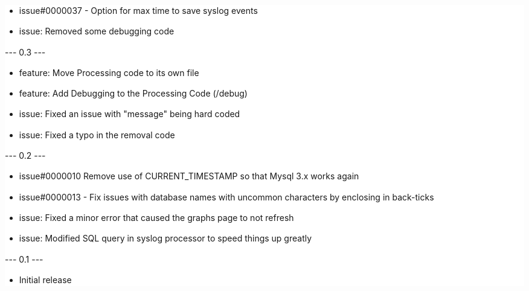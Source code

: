 * issue#0000037 - Option for max time to save syslog events

* issue: Removed some debugging code

--- 0.3 ---

* feature: Move Processing code to its own file

* feature: Add Debugging to the Processing Code (/debug)

* issue: Fixed an issue with "message" being hard coded

* issue: Fixed a typo in the removal code

--- 0.2 ---

* issue#0000010 Remove use of CURRENT_TIMESTAMP so that Mysql 3.x works again

* issue#0000013 - Fix issues with database names with uncommon characters by
  enclosing in back-ticks

* issue: Fixed a minor error that caused the graphs page to not refresh

* issue: Modified SQL query in syslog processor to speed things up greatly

--- 0.1 ---

* Initial release

